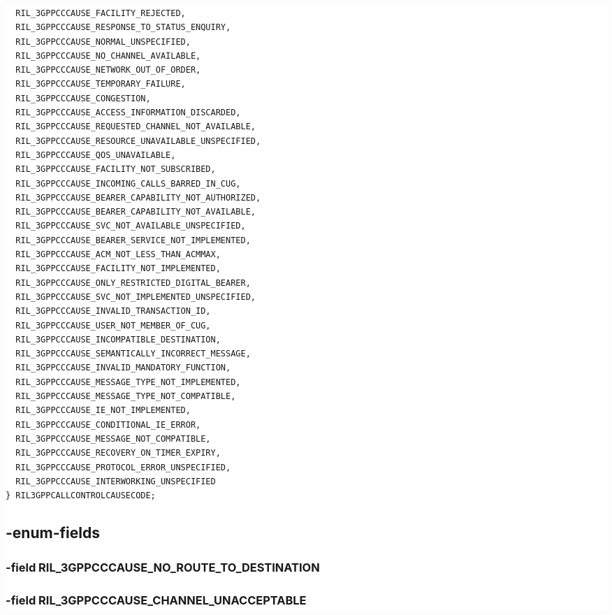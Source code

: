 ````
  RIL_3GPPCCCAUSE_FACILITY_REJECTED,
  RIL_3GPPCCCAUSE_RESPONSE_TO_STATUS_ENQUIRY,
  RIL_3GPPCCCAUSE_NORMAL_UNSPECIFIED,
  RIL_3GPPCCCAUSE_NO_CHANNEL_AVAILABLE,
  RIL_3GPPCCCAUSE_NETWORK_OUT_OF_ORDER,
  RIL_3GPPCCCAUSE_TEMPORARY_FAILURE,
  RIL_3GPPCCCAUSE_CONGESTION,
  RIL_3GPPCCCAUSE_ACCESS_INFORMATION_DISCARDED,
  RIL_3GPPCCCAUSE_REQUESTED_CHANNEL_NOT_AVAILABLE,
  RIL_3GPPCCCAUSE_RESOURCE_UNAVAILABLE_UNSPECIFIED,
  RIL_3GPPCCCAUSE_QOS_UNAVAILABLE,
  RIL_3GPPCCCAUSE_FACILITY_NOT_SUBSCRIBED,
  RIL_3GPPCCCAUSE_INCOMING_CALLS_BARRED_IN_CUG,
  RIL_3GPPCCCAUSE_BEARER_CAPABILITY_NOT_AUTHORIZED,
  RIL_3GPPCCCAUSE_BEARER_CAPABILITY_NOT_AVAILABLE,
  RIL_3GPPCCCAUSE_SVC_NOT_AVAILABLE_UNSPECIFIED,
  RIL_3GPPCCCAUSE_BEARER_SERVICE_NOT_IMPLEMENTED,
  RIL_3GPPCCCAUSE_ACM_NOT_LESS_THAN_ACMMAX,
  RIL_3GPPCCCAUSE_FACILITY_NOT_IMPLEMENTED,
  RIL_3GPPCCCAUSE_ONLY_RESTRICTED_DIGITAL_BEARER,
  RIL_3GPPCCCAUSE_SVC_NOT_IMPLEMENTED_UNSPECIFIED,
  RIL_3GPPCCCAUSE_INVALID_TRANSACTION_ID,
  RIL_3GPPCCCAUSE_USER_NOT_MEMBER_OF_CUG,
  RIL_3GPPCCCAUSE_INCOMPATIBLE_DESTINATION,
  RIL_3GPPCCCAUSE_SEMANTICALLY_INCORRECT_MESSAGE,
  RIL_3GPPCCCAUSE_INVALID_MANDATORY_FUNCTION,
  RIL_3GPPCCCAUSE_MESSAGE_TYPE_NOT_IMPLEMENTED,
  RIL_3GPPCCCAUSE_MESSAGE_TYPE_NOT_COMPATIBLE,
  RIL_3GPPCCCAUSE_IE_NOT_IMPLEMENTED,
  RIL_3GPPCCCAUSE_CONDITIONAL_IE_ERROR,
  RIL_3GPPCCCAUSE_MESSAGE_NOT_COMPATIBLE,
  RIL_3GPPCCCAUSE_RECOVERY_ON_TIMER_EXPIRY,
  RIL_3GPPCCCAUSE_PROTOCOL_ERROR_UNSPECIFIED,
  RIL_3GPPCCCAUSE_INTERWORKING_UNSPECIFIED
} RIL3GPPCALLCONTROLCAUSECODE;
````


## -enum-fields
<dl>

### -field <a id="RIL_3GPPCCCAUSE_NO_ROUTE_TO_DESTINATION"></a><a id="ril_3gppcccause_no_route_to_destination"></a><b>RIL_3GPPCCCAUSE_NO_ROUTE_TO_DESTINATION</b>

<dd></dd>

### -field <a id="RIL_3GPPCCCAUSE_CHANNEL_UNACCEPTABLE"></a><a id="ril_3gppcccause_channel_unacceptable"></a><b>RIL_3GPPCCCAUSE_CHANNEL_UNACCEPTABLE</b>
